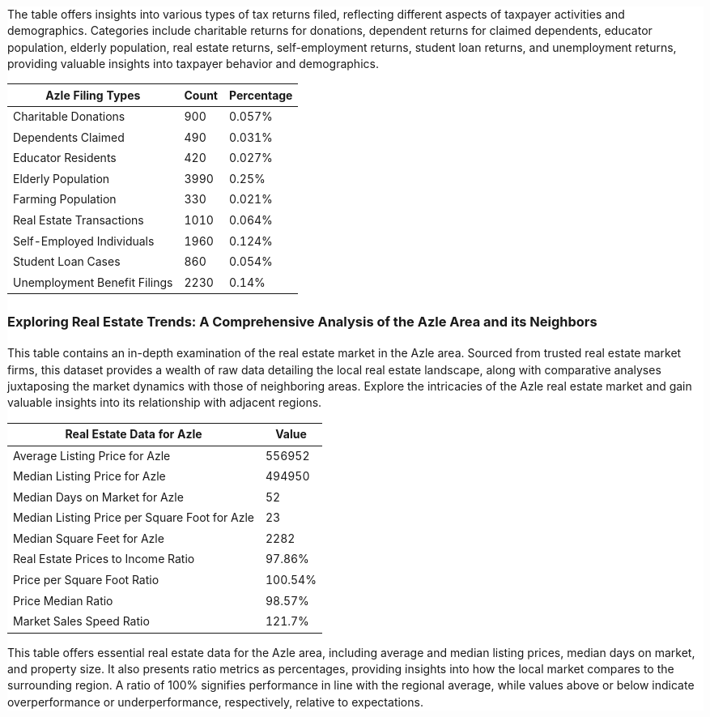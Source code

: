 The table offers insights into various types of tax returns filed, reflecting different aspects of taxpayer activities and demographics. Categories include charitable returns for donations, dependent returns for claimed dependents, educator population, elderly population, real estate returns, self-employment returns, student loan returns, and unemployment returns, providing valuable insights into taxpayer behavior and demographics.

| Azle Filing Types                    | Count | Percentage |
|--------------------------------------|-------|------------|
| Charitable Donations                 | 900 | 0.057% |
| Dependents Claimed                   | 490 | 0.031% |
| Educator Residents                   | 420 | 0.027% |
| Elderly Population                   | 3990 | 0.25% |
| Farming Population                   | 330 | 0.021% |
| Real Estate Transactions             | 1010 | 0.064% |
| Self-Employed Individuals            | 1960 | 0.124% |
| Student Loan Cases                   | 860 | 0.054% |
| Unemployment Benefit Filings         | 2230 | 0.14% |

### Exploring Real Estate Trends: A Comprehensive Analysis of the Azle Area and its Neighbors

This table contains an in-depth examination of the real estate market in the Azle area. Sourced from trusted real estate market firms, this dataset provides a wealth of raw data detailing the local real estate landscape, along with comparative analyses juxtaposing the market dynamics with those of neighboring areas. Explore the intricacies of the Azle real estate market and gain valuable insights into its relationship with adjacent regions.


| Real Estate Data for Azle                       | Value    |
|------------------------------------------------|----------|
| Average Listing Price for Azle               | 556952 |
| Median Listing Price for Azle                | 494950 |
| Median Days on Market for Azle               | 52 |
| Median Listing Price per Square Foot for Azle| 23 |
| Median Square Feet for Azle                  | 2282 |
| Real Estate Prices to Income Ratio           | 97.86% |
| Price per Square Foot Ratio                  | 100.54% |
| Price Median Ratio                           | 98.57% |
| Market Sales Speed Ratio                     | 121.7% |

This table offers essential real estate data for the Azle area, including average and median listing prices, median days on market, and property size. It also presents ratio metrics as percentages, providing insights into how the local market compares to the surrounding region. A ratio of 100% signifies performance in line with the regional average, while values above or below indicate overperformance or underperformance, respectively, relative to expectations.
